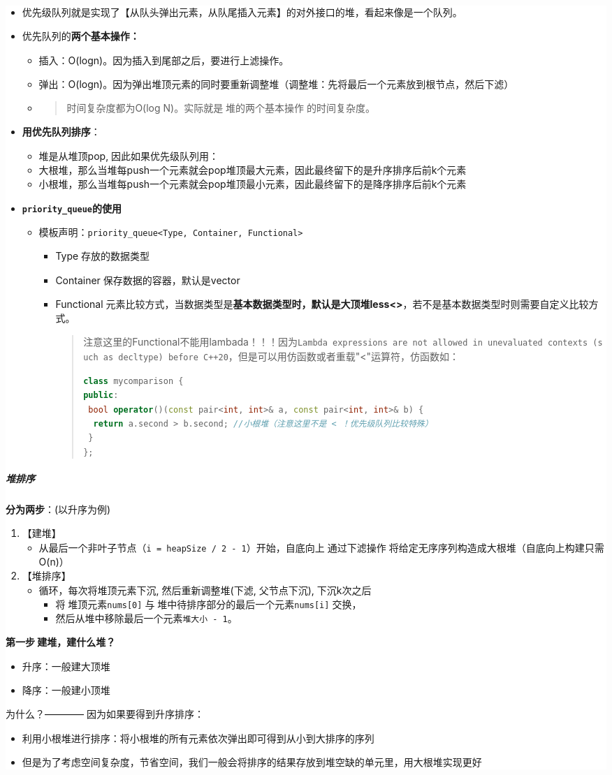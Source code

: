 - 优先级队列就是实现了【从队头弹出元素，从队尾插入元素】的对外接口的堆，看起来像是一个队列。

- 优先队列的**两个基本操作：**

    - 插入：O(logn)。因为插入到尾部之后，要进行上滤操作。

    - 弹出：O(logn)。因为弹出堆顶元素的同时要重新调整堆（调整堆：先将最后一个元素放到根节点，然后下滤）

    - > 时间复杂度都为O(log N)。实际就是 堆的两个基本操作 的时间复杂度。

- **用优先队列排序**：

    - 堆是从堆顶pop, 因此如果优先级队列用：
    - 大根堆，那么当堆每push一个元素就会pop堆顶最大元素，因此最终留下的是升序排序后前k个元素
    - 小根堆，那么当堆每push一个元素就会pop堆顶最小元素，因此最终留下的是降序排序后前k个元素

- **`priority_queue`的使用**

    - 模板声明：`priority_queue<Type, Container, Functional>`

        - Type 存放的数据类型

        - Container 保存数据的容器，默认是vector<int>

        - Functional 元素比较方式，当数据类型是**基本数据类型时，默认是大顶堆less<>**，若不是基本数据类型时则需要自定义比较方式。

            > 注意这里的Functional不能用lambada！！！因为`Lambda expressions are not allowed in unevaluated contexts (such as decltype) before C++20`，但是可以用仿函数或者重载"<"运算符，仿函数如：
            >
            > ```cpp
            > class mycomparison {
            > public:
            >  bool operator()(const pair<int, int>& a, const pair<int, int>& b) {
            >   return a.second > b.second; //小根堆（注意这里不是 < ！优先级队列比较特殊）
            >  }
            > };
            > ```

##### 堆排序

**分为两步**：(以升序为例)

1. 【建堆】
    - 从最后一个非叶子节点（`i = heapSize / 2 - 1`）开始，自底向上 通过下滤操作 将给定无序序列构造成大根堆（自底向上构建只需O(n)）
2. 【堆排序】
    - 循环，每次将堆顶元素下沉, 然后重新调整堆(下滤, 父节点下沉), 下沉k次之后
        - 将 堆顶元素`nums[0]` 与 堆中待排序部分的最后一个元素`nums[i]` 交换，
        - 然后从堆中移除最后一个元素`堆大小 - 1`。

**第一步 建堆，建什么堆？**

- 升序：一般建大顶堆

- 降序：一般建小顶堆

为什么？———— 因为如果要得到升序排序：

- 利用小根堆进行排序：将小根堆的所有元素依次弹出即可得到从小到大排序的序列

- 但是为了考虑空间复杂度，节省空间，我们一般会将排序的结果存放到堆空缺的单元里，用大根堆实现更好
